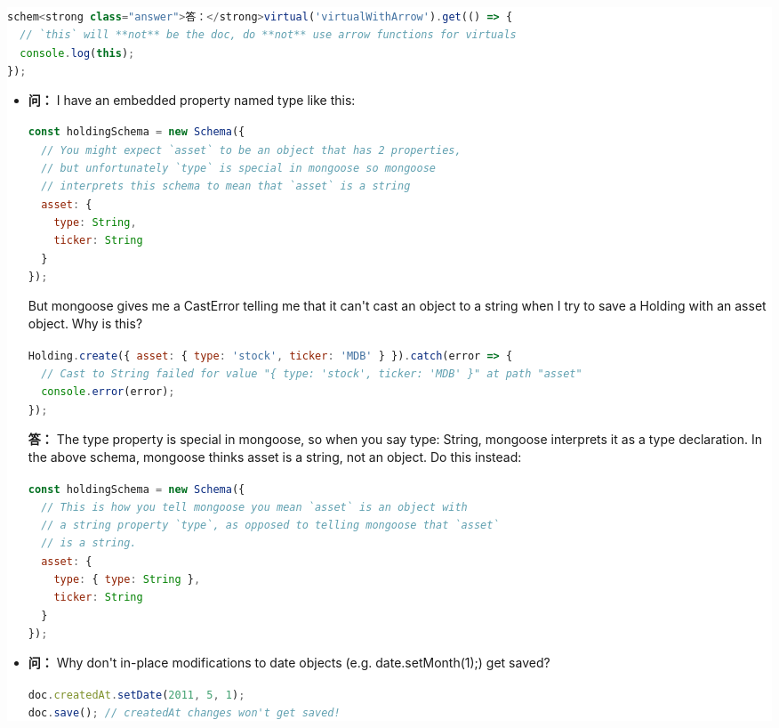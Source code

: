  ```js
  schem<strong class="answer">答：</strong>virtual('virtualWithArrow').get(() => {
    // `this` will **not** be the doc, do **not** use arrow functions for virtuals
    console.log(this);
  });
  ```

* <strong class="question"><span class='q-icon'><i class="fa fa-question" aria-hidden="true"></i></span>问：</strong>
  I have an embedded property named type like this:

  ```js
  const holdingSchema = new Schema({
    // You might expect `asset` to be an object that has 2 properties,
    // but unfortunately `type` is special in mongoose so mongoose
    // interprets this schema to mean that `asset` is a string
    asset: {
      type: String,
      ticker: String
    }
  });
  ```

  But mongoose gives me a CastError telling me that it can't cast an object to a string when I try to save a Holding with an asset object. Why is this?

  ```js
  Holding.create({ asset: { type: 'stock', ticker: 'MDB' } }).catch(error => {
    // Cast to String failed for value "{ type: 'stock', ticker: 'MDB' }" at path "asset"
    console.error(error);
  });
  ```

  <strong class="answer">答：</strong> The type property is special in mongoose, so when you say type: String, mongoose interprets it as a type declaration. In the above schema, mongoose thinks asset is a string, not an object. Do this instead:

  ```js
  const holdingSchema = new Schema({
    // This is how you tell mongoose you mean `asset` is an object with
    // a string property `type`, as opposed to telling mongoose that `asset`
    // is a string.
    asset: {
      type: { type: String },
      ticker: String
    }
  });
  ```

* <strong class="question"><span class='q-icon'><i class="fa fa-question" aria-hidden="true"></i></span>问：</strong>
  Why don't in-place modifications to date objects (e.g. date.setMonth(1);) get saved?

  ```js
  doc.createdAt.setDate(2011, 5, 1);
  doc.save(); // createdAt changes won't get saved!
  ```
